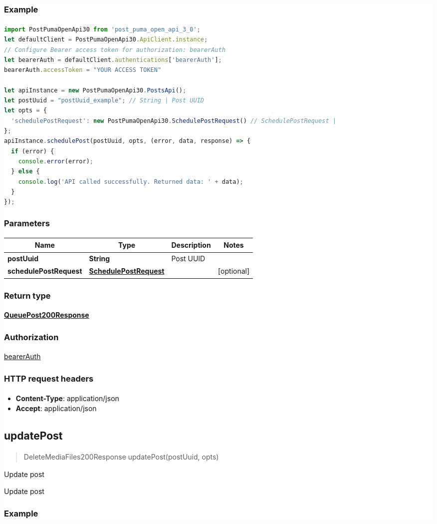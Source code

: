 ### Example

```javascript
import PostPumaOpenApi30 from 'post_puma_open_api_3_0';
let defaultClient = PostPumaOpenApi30.ApiClient.instance;
// Configure Bearer access token for authorization: bearerAuth
let bearerAuth = defaultClient.authentications['bearerAuth'];
bearerAuth.accessToken = "YOUR ACCESS TOKEN"

let apiInstance = new PostPumaOpenApi30.PostsApi();
let postUuid = "postUuid_example"; // String | Post UUID
let opts = {
  'schedulePostRequest': new PostPumaOpenApi30.SchedulePostRequest() // SchedulePostRequest | 
};
apiInstance.schedulePost(postUuid, opts, (error, data, response) => {
  if (error) {
    console.error(error);
  } else {
    console.log('API called successfully. Returned data: ' + data);
  }
});
```

### Parameters


Name | Type | Description  | Notes
------------- | ------------- | ------------- | -------------
 **postUuid** | **String**| Post UUID | 
 **schedulePostRequest** | [**SchedulePostRequest**](SchedulePostRequest.md)|  | [optional] 

### Return type

[**QueuePost200Response**](QueuePost200Response.md)

### Authorization

[bearerAuth](../README.md#bearerAuth)

### HTTP request headers

- **Content-Type**: application/json
- **Accept**: application/json


## updatePost

> DeleteMediaFiles200Response updatePost(postUuid, opts)

Update post

Update post

### Example

